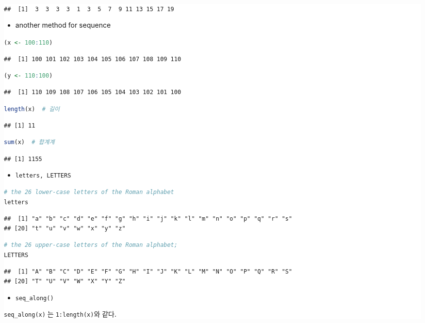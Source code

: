     ##  [1]  3  3  3  3  1  3  5  7  9 11 13 15 17 19

- another method for sequence

``` r
(x <- 100:110)
```

    ##  [1] 100 101 102 103 104 105 106 107 108 109 110

``` r
(y <- 110:100)
```

    ##  [1] 110 109 108 107 106 105 104 103 102 101 100

``` r
length(x)  # 길이
```

    ## [1] 11

``` r
sum(x)  # 합계계   
```

    ## [1] 1155

- `letters, LETTERS`

``` r
# the 26 lower-case letters of the Roman alphabet
letters
```

    ##  [1] "a" "b" "c" "d" "e" "f" "g" "h" "i" "j" "k" "l" "m" "n" "o" "p" "q" "r" "s"
    ## [20] "t" "u" "v" "w" "x" "y" "z"

``` r
# the 26 upper-case letters of the Roman alphabet;
LETTERS
```

    ##  [1] "A" "B" "C" "D" "E" "F" "G" "H" "I" "J" "K" "L" "M" "N" "O" "P" "Q" "R" "S"
    ## [20] "T" "U" "V" "W" "X" "Y" "Z"

- `seq_along()`

`seq_along(x)` 는 `1:length(x)`와 같다.
